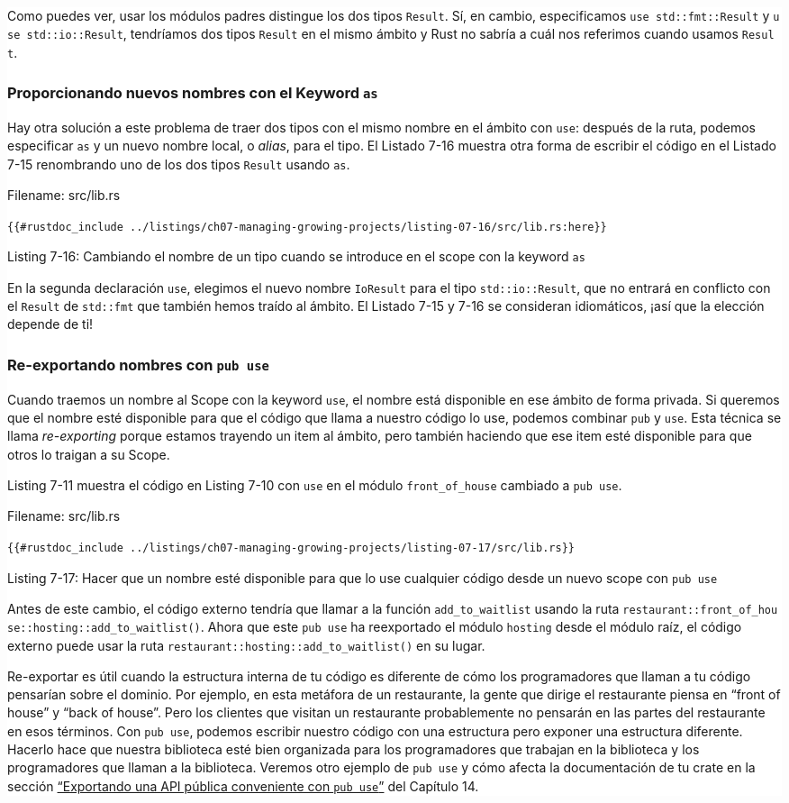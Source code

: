 Como puedes ver, usar los módulos padres distingue los dos tipos `Result`. Sí,
en cambio, especificamos `use std::fmt::Result` y `use std::io::Result`, 
tendríamos dos tipos `Result` en el mismo ámbito y Rust no sabría a cuál nos 
referimos cuando usamos `Result`.

### Proporcionando nuevos nombres con el Keyword `as`

Hay otra solución a este problema de traer dos tipos con el mismo nombre en el
ámbito con `use`: después de la ruta, podemos especificar `as` y un nuevo
nombre local, o *alias*, para el tipo. El Listado 7-16 muestra otra forma de
escribir el código en el Listado 7-15 renombrando uno de los dos tipos
`Result` usando `as`.

<span class="filename">Filename: src/lib.rs</span>

```rust,noplayground
{{#rustdoc_include ../listings/ch07-managing-growing-projects/listing-07-16/src/lib.rs:here}}
```

<span class="caption">Listing 7-16: Cambiando el nombre de un tipo cuando se
introduce en el scope con la keyword `as`</span>

En la segunda declaración `use`, elegimos el nuevo nombre `IoResult` para el
tipo `std::io::Result`, que no entrará en conflicto con el `Result` de
`std::fmt` que también hemos traído al ámbito. El Listado 7-15 y 7-16 se
consideran idiomáticos, ¡así que la elección depende de ti!

### Re-exportando nombres con `pub use`

Cuando traemos un nombre al Scope con la keyword `use`, el nombre está
disponible en ese ámbito de forma privada. Si queremos que el nombre esté
disponible para que el código que llama a nuestro código lo use, podemos
combinar `pub` y `use`. Esta técnica se llama *re-exporting* porque estamos
trayendo un item al ámbito, pero también haciendo que ese item esté disponible
para que otros lo traigan a su Scope.

Listing 7-11 muestra el código en Listing 7-10 con `use` en el módulo
`front_of_house` cambiado a `pub use`.

<span class="filename">Filename: src/lib.rs</span>

```rust,noplayground,test_harness
{{#rustdoc_include ../listings/ch07-managing-growing-projects/listing-07-17/src/lib.rs}}
```

<span class="caption">Listing 7-17: Hacer que un nombre esté disponible para que 
lo use cualquier código desde un nuevo scope con `pub use`</span>

Antes de este cambio, el código externo tendría que llamar a la función
`add_to_waitlist` usando la ruta 
`restaurant::front_of_house::hosting::add_to_waitlist()`. Ahora que este 
`pub use` ha reexportado el módulo `hosting` desde el módulo raíz, el código 
externo puede usar la ruta `restaurant::hosting::add_to_waitlist()` en su lugar.

Re-exportar es útil cuando la estructura interna de tu código es diferente de
cómo los programadores que llaman a tu código pensarían sobre el dominio. Por
ejemplo, en esta metáfora de un restaurante, la gente que dirige el restaurante
piensa en “front of house” y “back of house”. Pero los clientes que visitan un
restaurante probablemente no pensarán en las partes del restaurante en esos
términos. Con `pub use`, podemos escribir nuestro código con una estructura
pero exponer una estructura diferente. Hacerlo hace que nuestra biblioteca esté
bien organizada para los programadores que trabajan en la biblioteca y los
programadores que llaman a la biblioteca. Veremos otro ejemplo de `pub use` y
cómo afecta la documentación de tu crate en la sección [“Exportando una API
pública conveniente con `pub use`”][ch14-pub-use] del Capítulo
14.


[ch14-pub-use]: ch14-02-publishing-to-crates-io.html#exporting-a-convenient-public-api-with-pub-use
[rand]: ch02-00-guessing-game-tutorial.html#generating-a-random-number
[writing-tests]: ch11-01-writing-tests.html#how-to-write-tests